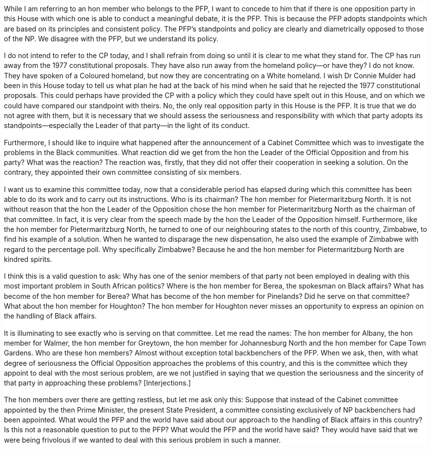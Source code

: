 <p>While I am referring to an hon member who belongs to the PFP, I want to concede to him that if there is one opposition party in this House with which one is able to conduct a meaningful debate, it is the PFP. This is because the PFP adopts standpoints which are based on its principles and consistent policy. The PFP&#x2019;s standpoints and policy are clearly and diametrically opposed to those of the NP. We disagree with the PFP, but we understand its policy.</p>

<p>I do not intend to refer to the CP today, and I shall refrain from doing so until it is clear to me what they stand for. The CP has run away from the 1977 constitutional proposals. They have also run away from the homeland policy&#x2014;or have they? I do not know. They have spoken of a Coloured homeland, but now they are concentrating on a White homeland. I wish Dr Connie Mulder had been in this House today to tell us what plan he had at the back of his mind when he said that he rejected the 1977 constitutional proposals. This could perhaps have provided the CP with a policy which they could have spelt out in this House, and on which we could have compared our standpoint with theirs. No, the only real opposition party in this House is the PFP. It is true that we do not agree with them, but it is necessary that we should assess the seriousness and responsibility with which that party adopts its standpoints&#x2014;especially the Leader of that party&#x2014;in the light of its conduct.</p>

<p>Furthermore, I should like to inquire what happened after the announcement of a Cabinet Committee which was to investigate the problems in the Black communities. What reaction did we get from the hon the Leader of the Official Opposition and from his party? What was the reaction? The reaction was, firstly, that they did not offer their cooperation in seeking a solution. On the contrary, they appointed their own committee consisting of six members.</p>

<p>I want us to examine this committee today, now that a considerable period has elapsed during which this committee has been able to do its work and to carry out its instructions. Who is its chairman? The hon member for Pietermaritzburg North. It is not without reason that the hon the Leader of the Opposition chose the hon member for Pietermaritzburg North as the chairman of that committee. In fact, it is very clear from the speech made by the hon the Leader of the Opposition himself. Furthermore, like the hon member for Pietermaritzburg North, he turned to one of our neighbouring states to the north of this country, Zimbabwe, to find his example of a solution. When he wanted to disparage the new dispensation, he also used the example of Zimbabwe with regard to the percentage poll. Why specifically Zimbabwe? Because he and the hon member for Pietermaritzburg North are kindred spirits.</p>

<p>I think this is a valid question to ask: Why has one of the senior members of that party not been employed in dealing with this most important problem in South African politics? Where is the hon member for Berea, the spokesman on Black affairs? What has become of the hon member for Berea? What has become of the hon member for Pinelands? Did he serve on that committee? What about the hon member for Houghton? The hon member for Houghton never misses an opportunity to express an opinion on the handling of Black affairs.</p>

<p>It is illuminating to see exactly who is serving on that committee. Let me read the names: The hon member for Albany, the hon member for Walmer, the hon member for Greytown, the hon member for Johannesburg <span class="col_167-168" refersTo="page_0128"/>North and the hon member for Cape Town Gardens. Who are these hon members? Almost without exception total backbenchers of the PFP. When we ask, then, with what degree of seriousness the Official Opposition approaches the problems of this country, and this is the committee which they appoint to deal with the most serious problem, are we not justified in saying that we question the seriousness and the sincerity of that party in approaching these problems? [Interjections.]</p>

<p>The hon members over there are getting restless, but let me ask only this: Suppose that instead of the Cabinet committee appointed by the then Prime Minister, the present State President, a committee consisting exclusively of NP backbenchers had been appointed. What would the PFP and the world have said about our approach to the handling of Black affairs in this country? Is this not a reasonable question to put to the PFP? What would the PFP and the world have said? They would have said that we were being frivolous if we wanted to deal with this serious problem in such a manner.</p>
